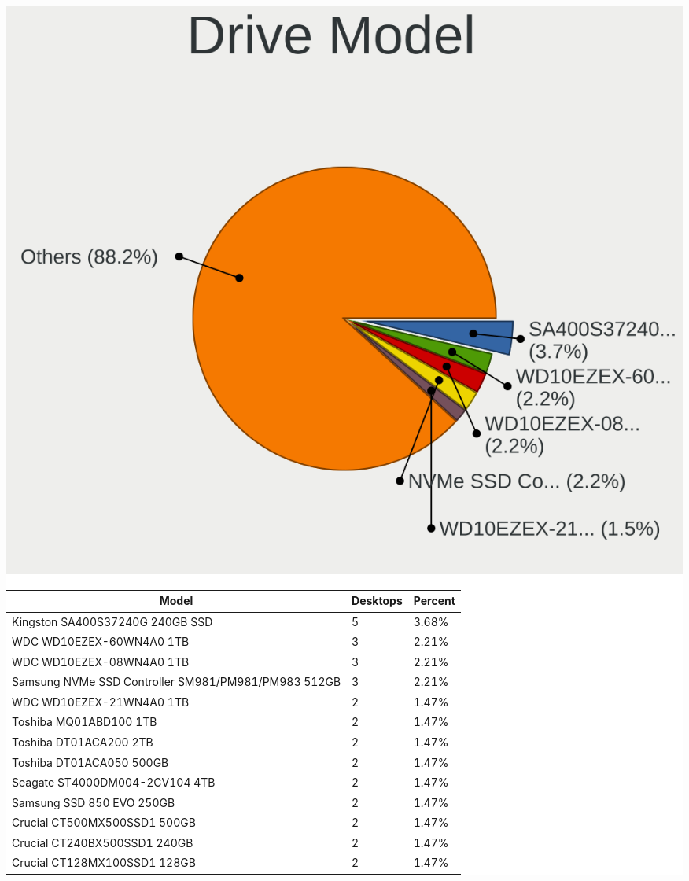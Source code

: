 ![Drive Model](./images/pie_chart/drive_model.svg)


| Model                                               | Desktops | Percent |
|-----------------------------------------------------|----------|---------|
| Kingston SA400S37240G 240GB SSD                     | 5        | 3.68%   |
| WDC WD10EZEX-60WN4A0 1TB                            | 3        | 2.21%   |
| WDC WD10EZEX-08WN4A0 1TB                            | 3        | 2.21%   |
| Samsung NVMe SSD Controller SM981/PM981/PM983 512GB | 3        | 2.21%   |
| WDC WD10EZEX-21WN4A0 1TB                            | 2        | 1.47%   |
| Toshiba MQ01ABD100 1TB                              | 2        | 1.47%   |
| Toshiba DT01ACA200 2TB                              | 2        | 1.47%   |
| Toshiba DT01ACA050 500GB                            | 2        | 1.47%   |
| Seagate ST4000DM004-2CV104 4TB                      | 2        | 1.47%   |
| Samsung SSD 850 EVO 250GB                           | 2        | 1.47%   |
| Crucial CT500MX500SSD1 500GB                        | 2        | 1.47%   |
| Crucial CT240BX500SSD1 240GB                        | 2        | 1.47%   |
| Crucial CT128MX100SSD1 128GB                        | 2        | 1.47%   |